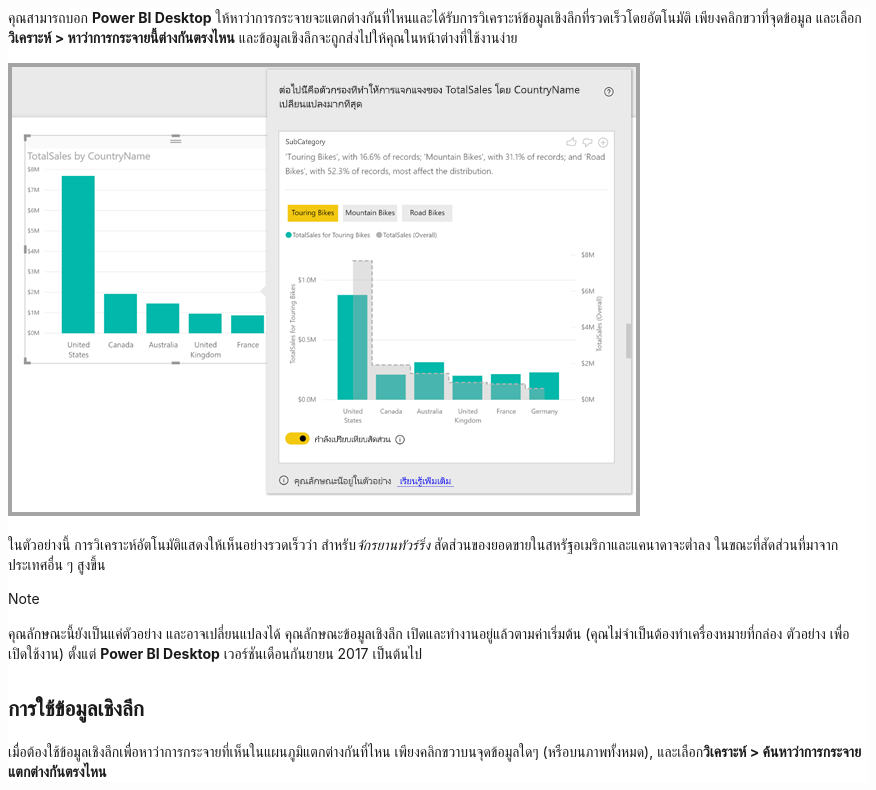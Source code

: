 คุณสามารถบอก **Power BI Desktop** ให้หาว่าการกระจายจะแตกต่างกันที่ไหนและได้รับการวิเคราะห์ข้อมูลเชิงลึกที่รวดเร็วโดยอัตโนมัติ เพียงคลิกขวาที่จุดข้อมูล และเลือก **วิเคราะห์ > หาว่าการกระจายนี้ต่างกันตรงไหน** และข้อมูลเชิงลึกจะถูกส่งไปให้คุณในหน้าต่างที่ใช้งานง่าย

![หาข้อมูลเชิงลึกว่าการแจกจ่ายนี้แตกต่างกันอย่างไร](media/desktop-insights-find-where-different/find-where-different_02.png)

ในตัวอย่างนี้ การวิเคราะห์อัตโนมัติแสดงให้เห็นอย่างรวดเร็วว่า สำหรับ*จักรยานทัวร์ริ่ง* สัดส่วนของยอดขายในสหรัฐอเมริกาและแคนาดาจะต่ำลง ในขณะที่สัดส่วนที่มาจากประเทศอื่น ๆ สูงขึ้น   

> [!NOTE]
> คุณลักษณะนี้ยังเป็นแค่ตัวอย่าง และอาจเปลี่ยนแปลงได้ คุณลักษณะข้อมูลเชิงลึก เปิดและทำงานอยู่แล้วตามค่าเริ่มต้น (คุณไม่จำเป็นต้องทำเครื่องหมายที่กล่อง ตัวอย่าง เพื่อเปิดใช้งาน) ตั้งแต่ **Power BI Desktop** เวอร์ชันเดือนกันยายน 2017 เป็นต้นไป
> 
> 

## <a name="using-insights"></a>การใช้ข้อมูลเชิงลึก
เมื่อต้องใช้ข้อมูลเชิงลึกเพื่อหาว่าการกระจายที่เห็นในแผนภูมิแตกต่างกันที่ไหน เพียงคลิกขวาบนจุดข้อมูลใดๆ (หรือบนภาพทั้งหมด), และเลือก**วิเคราะห์ > ค้นหาว่าการกระจายแตกต่างกันตรงไหน**
